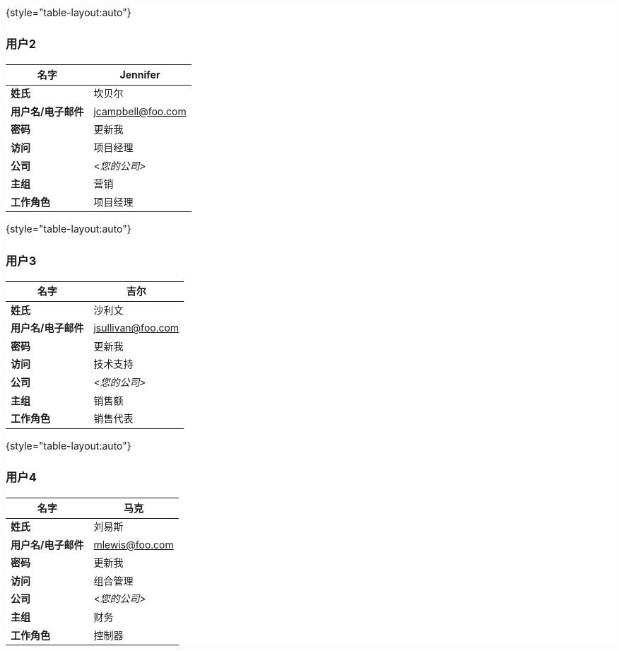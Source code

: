 {style="table-layout:auto"}

### 用户2

| **名字** | Jennifer |
|---|---|
| **姓氏** | 坎贝尔 |
| **用户名/电子邮件** | jcampbell@foo.com |
| **密码** | 更新我 |
| **访问** | 项目经理 |
| **公司** | &lt;*您的公司>* |
| **主组** | 营销 |
| **工作角色** | 项目经理 |

{style="table-layout:auto"}

### 用户3

| **名字** | 吉尔 |
|---|---|
| **姓氏** | 沙利文 |
| **用户名/电子邮件** | jsullivan@foo.com |
| **密码** | 更新我 |
| **访问** | 技术支持 |
| **公司** | &lt;*您的公司>* |
| **主组** | 销售额 |
| **工作角色** | 销售代表 |

{style="table-layout:auto"}

### 用户4

| **名字** | 马克 |
|---|---|
| **姓氏** | 刘易斯 |
| **用户名/电子邮件** | mlewis@foo.com |
| **密码** | 更新我 |
| **访问** | 组合管理 |
| **公司** | &lt;*您的公司>* |
| **主组** | 财务 |
| **工作角色** | 控制器 |
